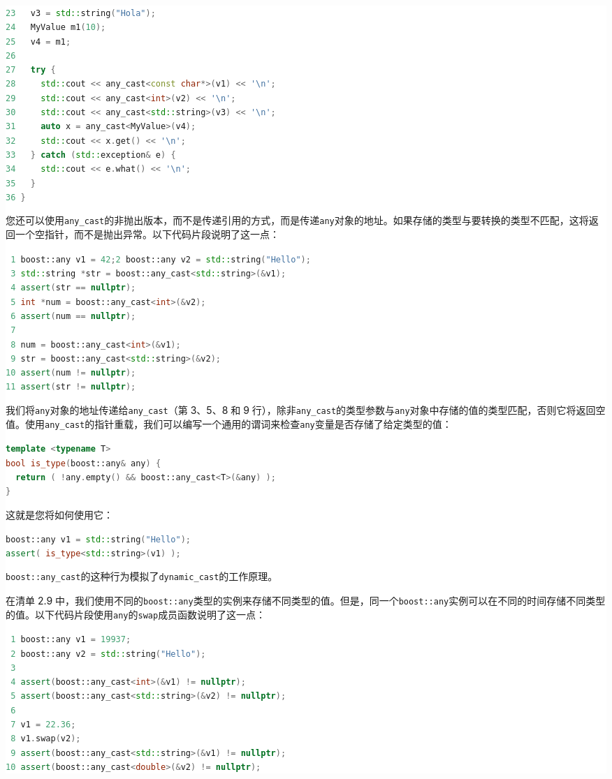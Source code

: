 ```cpp
23   v3 = std::string("Hola");
24   MyValue m1(10);
25   v4 = m1;
26
27   try {
28     std::cout << any_cast<const char*>(v1) << '\n';
29     std::cout << any_cast<int>(v2) << '\n';
30     std::cout << any_cast<std::string>(v3) << '\n';
31     auto x = any_cast<MyValue>(v4);
32     std::cout << x.get() << '\n';
33   } catch (std::exception& e) {
34     std::cout << e.what() << '\n';
35   }
36 }
```

您还可以使用`any_cast`的非抛出版本，而不是传递引用的方式，而是传递`any`对象的地址。如果存储的类型与要转换的类型不匹配，这将返回一个空指针，而不是抛出异常。以下代码片段说明了这一点：

```cpp
 1 boost::any v1 = 42;2 boost::any v2 = std::string("Hello");
 3 std::string *str = boost::any_cast<std::string>(&v1);
 4 assert(str == nullptr);
 5 int *num = boost::any_cast<int>(&v2);
 6 assert(num == nullptr);
 7
 8 num = boost::any_cast<int>(&v1);
 9 str = boost::any_cast<std::string>(&v2);
10 assert(num != nullptr);
11 assert(str != nullptr);
```

我们将`any`对象的地址传递给`any_cast`（第 3、5、8 和 9 行），除非`any_cast`的类型参数与`any`对象中存储的值的类型匹配，否则它将返回空值。使用`any_cast`的指针重载，我们可以编写一个通用的谓词来检查`any`变量是否存储了给定类型的值：

```cpp
template <typename T>
bool is_type(boost::any& any) {
  return ( !any.empty() && boost::any_cast<T>(&any) );
}
```

这就是您将如何使用它：

```cpp
boost::any v1 = std::string("Hello");
assert( is_type<std::string>(v1) );
```

`boost::any_cast`的这种行为模拟了`dynamic_cast`的工作原理。

在清单 2.9 中，我们使用不同的`boost::any`类型的实例来存储不同类型的值。但是，同一个`boost::any`实例可以在不同的时间存储不同类型的值。以下代码片段使用`any`的`swap`成员函数说明了这一点：

```cpp
 1 boost::any v1 = 19937;
 2 boost::any v2 = std::string("Hello");
 3
 4 assert(boost::any_cast<int>(&v1) != nullptr);
 5 assert(boost::any_cast<std::string>(&v2) != nullptr);
 6
 7 v1 = 22.36;
 8 v1.swap(v2);
 9 assert(boost::any_cast<std::string>(&v1) != nullptr);
10 assert(boost::any_cast<double>(&v2) != nullptr);
```
